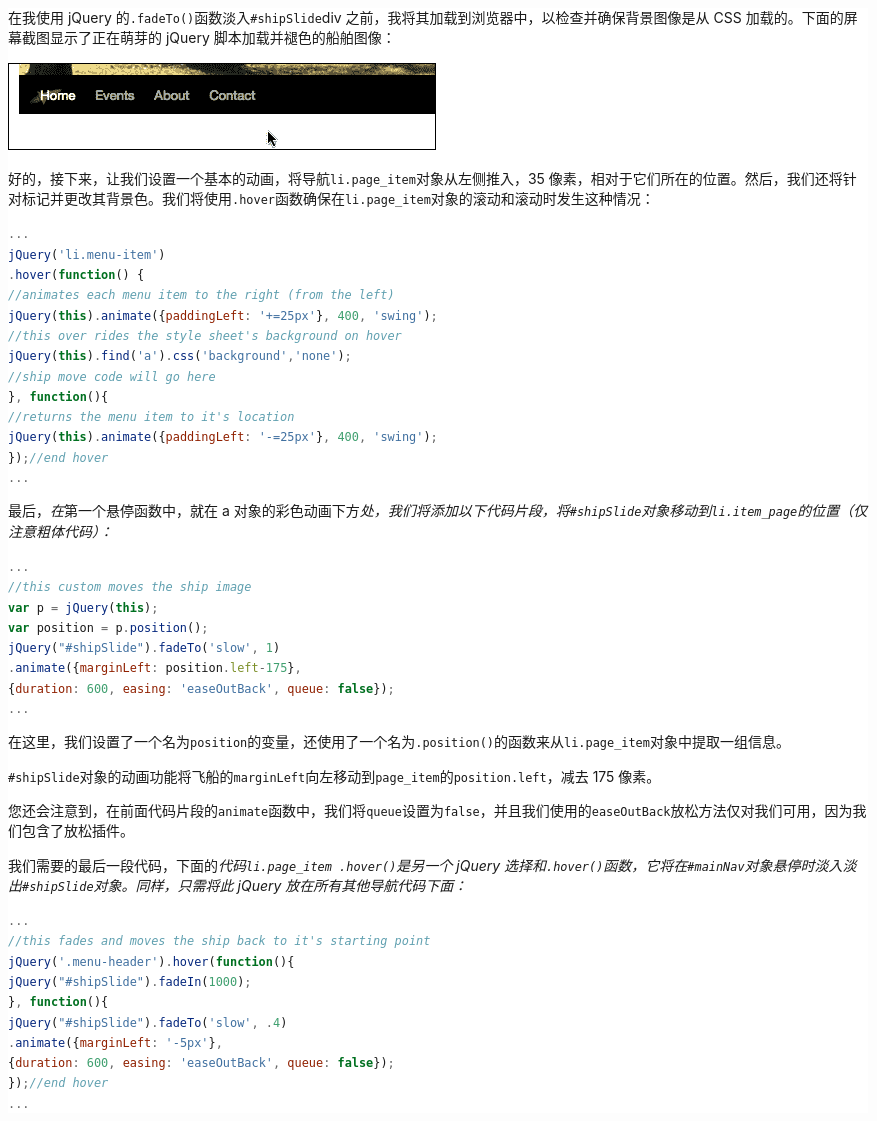 在我使用 jQuery 的`.fadeTo()`函数淡入`#shipSlide`div 之前，我将其加载到浏览器中，以检查并确保背景图像是从 CSS 加载的。下面的屏幕截图显示了正在萌芽的 jQuery 脚本加载并褪色的船舶图像：

![Project: Creating snazzy navigation](img/1742_05_15.jpg)

好的，接下来，让我们设置一个基本的动画，将导航`li.page_item`对象从左侧推入，35 像素，相对于它们所在的位置。然后，我们还将针对标记并更改其背景色。我们将使用`.hover`函数确保在`li.page_item`对象的滚动和滚动时发生这种情况：

```js
...
jQuery('li.menu-item')
.hover(function() {
//animates each menu item to the right (from the left)
jQuery(this).animate({paddingLeft: '+=25px'}, 400, 'swing');
//this over rides the style sheet's background on hover
jQuery(this).find('a').css('background','none');
//ship move code will go here
}, function(){
//returns the menu item to it's location
jQuery(this).animate({paddingLeft: '-=25px'}, 400, 'swing');
});//end hover
...

```

最后，*在*第一个悬停函数中，就在 a 对象的彩色动画下方*处，我们将添加以下代码片段，将`#shipSlide`对象移动到`li.item_page`的位置（仅注意粗体代码）：*

```js
...
//this custom moves the ship image
var p = jQuery(this);
var position = p.position();
jQuery("#shipSlide").fadeTo('slow', 1)
.animate({marginLeft: position.left-175},
{duration: 600, easing: 'easeOutBack', queue: false});
...

```

在这里，我们设置了一个名为`position`的变量，还使用了一个名为`.position()`的函数来从`li.page_item`对象中提取一组信息。

`#shipSlide`对象的动画功能将飞船的`marginLeft`向左移动到`page_item`的`position.left`，减去 175 像素。

您还会注意到，在前面代码片段的`animate`函数中，我们将`queue`设置为`false`，并且我们使用的`easeOutBack`放松方法仅对我们可用，因为我们包含了放松插件。

我们需要的最后一段代码，下面的*代码`li.page_item .hover()`是另一个 jQuery 选择和`.hover()`函数，它将在`#mainNav`对象悬停时淡入淡出`#shipSlide`对象。同样，只需将此 jQuery 放在所有其他导航代码下面：*

```js
...
//this fades and moves the ship back to it's starting point
jQuery('.menu-header').hover(function(){
jQuery("#shipSlide").fadeIn(1000);
}, function(){
jQuery("#shipSlide").fadeTo('slow', .4)
.animate({marginLeft: '-5px'},
{duration: 600, easing: 'easeOutBack', queue: false});
});//end hover
...

```
